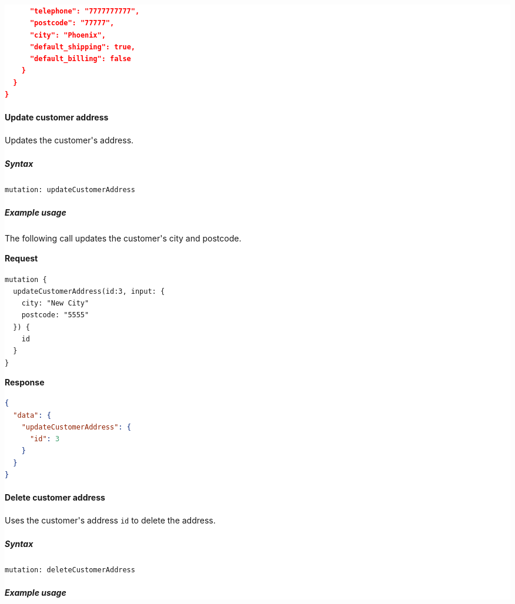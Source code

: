 ``` json
      "telephone": "7777777777",
      "postcode": "77777",
      "city": "Phoenix",
      "default_shipping": true,
      "default_billing": false
    }
  }
}
```

#### Update customer address

Updates the customer's address.

##### Syntax

`mutation: updateCustomerAddress`

##### Example usage

The following call updates the customer's city and postcode.

**Request**

``` text
mutation {
  updateCustomerAddress(id:3, input: {
    city: "New City"
    postcode: "5555"
  }) {
    id
  }
}
```

**Response**

``` json
{
  "data": {
    "updateCustomerAddress": {
      "id": 3
    }
  }
}
```
#### Delete customer address

Uses the customer's address `id` to delete the address.

##### Syntax

`mutation: deleteCustomerAddress`

##### Example usage
